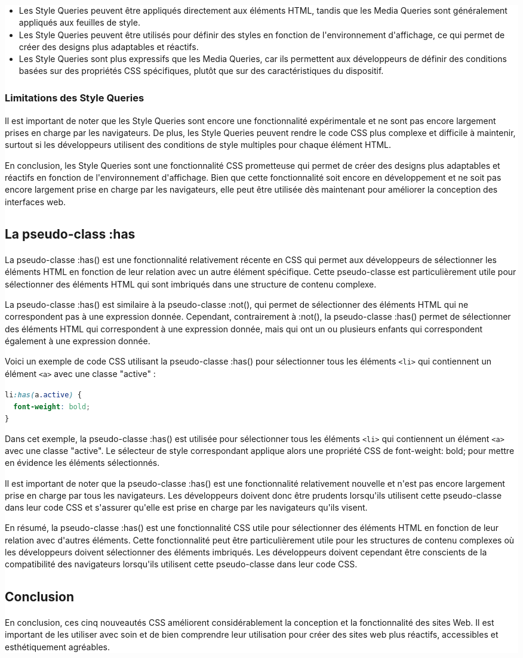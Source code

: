 - Les Style Queries peuvent être appliqués directement aux éléments HTML, tandis que les Media Queries sont généralement appliqués aux feuilles de style.
- Les Style Queries peuvent être utilisés pour définir des styles en fonction de l'environnement d'affichage, ce qui permet de créer des designs plus adaptables et réactifs.
- Les Style Queries sont plus expressifs que les Media Queries, car ils permettent aux développeurs de définir des conditions basées sur des propriétés CSS spécifiques, plutôt que sur des caractéristiques du dispositif.


### Limitations des Style Queries
Il est important de noter que les Style Queries sont encore une fonctionnalité expérimentale et ne sont pas encore largement prises en charge par les navigateurs. De plus, les Style Queries peuvent rendre le code CSS plus complexe et difficile à maintenir, surtout si les développeurs utilisent des conditions de style multiples pour chaque élément HTML.

En conclusion, les Style Queries sont une fonctionnalité CSS prometteuse qui permet de créer des designs plus adaptables et réactifs en fonction de l'environnement d'affichage. Bien que cette fonctionnalité soit encore en développement et ne soit pas encore largement prise en charge par les navigateurs, elle peut être utilisée dès maintenant pour améliorer la conception des interfaces web.

## La pseudo-class :has

La pseudo-classe :has() est une fonctionnalité relativement récente en CSS qui permet aux développeurs de sélectionner les éléments HTML en fonction de leur relation avec un autre élément spécifique. Cette pseudo-classe est particulièrement utile pour sélectionner des éléments HTML qui sont imbriqués dans une structure de contenu complexe.

La pseudo-classe :has() est similaire à la pseudo-classe :not(), qui permet de sélectionner des éléments HTML qui ne correspondent pas à une expression donnée. Cependant, contrairement à :not(), la pseudo-classe :has() permet de sélectionner des éléments HTML qui correspondent à une expression donnée, mais qui ont un ou plusieurs enfants qui correspondent également à une expression donnée.

Voici un exemple de code CSS utilisant la pseudo-classe :has() pour sélectionner tous les éléments `<li>` qui contiennent un élément `<a>` avec une classe "active" :

```css
li:has(a.active) {
  font-weight: bold;
}
```

Dans cet exemple, la pseudo-classe :has() est utilisée pour sélectionner tous les éléments `<li>` qui contiennent un élément `<a>` avec une classe "active". Le sélecteur de style correspondant applique alors une propriété CSS de font-weight: bold; pour mettre en évidence les éléments sélectionnés.

Il est important de noter que la pseudo-classe :has() est une fonctionnalité relativement nouvelle et n'est pas encore largement prise en charge par tous les navigateurs. Les développeurs doivent donc être prudents lorsqu'ils utilisent cette pseudo-classe dans leur code CSS et s'assurer qu'elle est prise en charge par les navigateurs qu'ils visent.

En résumé, la pseudo-classe :has() est une fonctionnalité CSS utile pour sélectionner des éléments HTML en fonction de leur relation avec d'autres éléments. Cette fonctionnalité peut être particulièrement utile pour les structures de contenu complexes où les développeurs doivent sélectionner des éléments imbriqués. Les développeurs doivent cependant être conscients de la compatibilité des navigateurs lorsqu'ils utilisent cette pseudo-classe dans leur code CSS.

 

## Conclusion

En conclusion, ces cinq nouveautés CSS améliorent considérablement la conception et la fonctionnalité des sites Web. Il est important de les utiliser avec soin et de bien comprendre leur utilisation pour créer des sites web plus réactifs, accessibles et esthétiquement agréables.